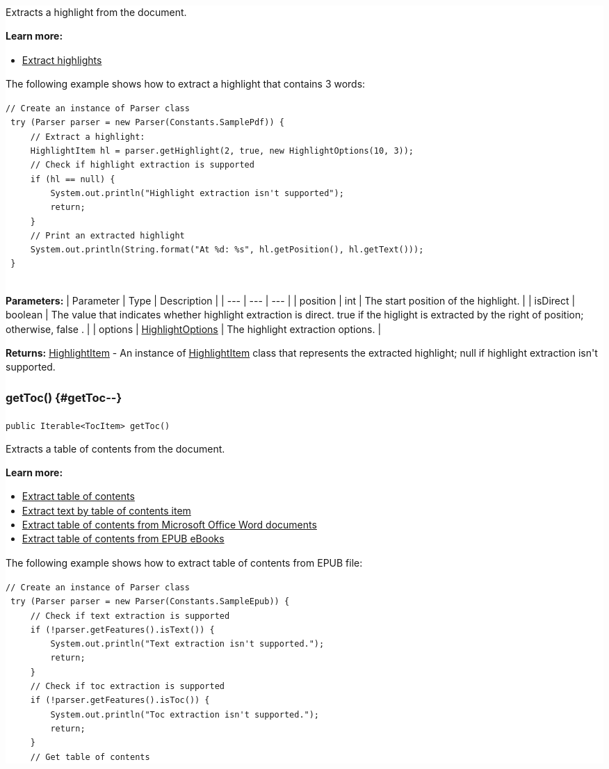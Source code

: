 
Extracts a highlight from the document.

**Learn more:**

 *  [Extract highlights][]

The following example shows how to extract a highlight that contains 3 words:

```
// Create an instance of Parser class
 try (Parser parser = new Parser(Constants.SamplePdf)) {
     // Extract a highlight:
     HighlightItem hl = parser.getHighlight(2, true, new HighlightOptions(10, 3));
     // Check if highlight extraction is supported
     if (hl == null) {
         System.out.println("Highlight extraction isn't supported");
         return;
     }
     // Print an extracted highlight
     System.out.println(String.format("At %d: %s", hl.getPosition(), hl.getText()));
 }
 
```


[Extract highlights]: https://docs.groupdocs.com/display/parserjava/Extract+highlights

**Parameters:**
| Parameter | Type | Description |
| --- | --- | --- |
| position | int | The start position of the highlight. |
| isDirect | boolean | The value that indicates whether highlight extraction is direct.  true  if the higlight is extracted by the right of position; otherwise,  false . |
| options | [HighlightOptions](../../com.groupdocs.parser.options/highlightoptions) | The highlight extraction options. |

**Returns:**
[HighlightItem](../../com.groupdocs.parser.data/highlightitem) - An instance of [HighlightItem](../../com.groupdocs.parser.data/highlightitem) class that represents the extracted highlight;  null  if highlight extraction isn't supported.
### getToc() {#getToc--}
```
public Iterable<TocItem> getToc()
```


Extracts a table of contents from the document.

**Learn more:**

 *  [Extract table of contents][]
 *  [Extract text by table of contents item][]
 *  [Extract table of contents from Microsoft Office Word documents][]
 *  [Extract table of contents from EPUB eBooks][]

The following example shows how to extract table of contents from EPUB file:

```
// Create an instance of Parser class
 try (Parser parser = new Parser(Constants.SampleEpub)) {
     // Check if text extraction is supported
     if (!parser.getFeatures().isText()) {
         System.out.println("Text extraction isn't supported.");
         return;
     }
     // Check if toc extraction is supported
     if (!parser.getFeatures().isToc()) {
         System.out.println("Toc extraction isn't supported.");
         return;
     }
     // Get table of contents
```

[Extract data from databases]: https://docs.groupdocs.com/display/parserjava/Extract+data+from+databases
[Extract data from databases]: https://docs.groupdocs.com/display/parserjava/Extract+data+from+databases
[Logging]: https://docs.groupdocs.com/display/parserjava/Logging
[Extract emails from remote server via POP_ IMAP or Exchange Web Services protocols]: https://docs.groupdocs.com/display/parserjava/Extract+emails+from+remote+server+via+POP%2C+IMAP+or+Exchange+Web+Services+protocols
[Extract emails from remote server via POP_ IMAP or Exchange Web Services protocols]: https://docs.groupdocs.com/display/parserjava/Extract+emails+from+remote+server+via+POP%2C+IMAP+or+Exchange+Web+Services+protocols
[Logging]: https://docs.groupdocs.com/display/parserjava/Logging
[Load document from local disk]: https://docs.groupdocs.com/display/parserjava/Load+document+from+local+disk
[Load document from local disk]: https://docs.groupdocs.com/display/parserjava/Load+document+from+local+disk
[Loading specific file formats]: https://docs.groupdocs.com/display/parserjava/Loading+specific+file+formats
[Password-protected documents]: https://docs.groupdocs.com/display/parserjava/Password-protected+documents
[Load document from local disk]: https://docs.groupdocs.com/display/parserjava/Load+document+from+local+disk
[Loading specific file formats]: https://docs.groupdocs.com/display/parserjava/Loading+specific+file+formats
[Password-protected documents]: https://docs.groupdocs.com/display/parserjava/Password-protected+documents
[Logging]: https://docs.groupdocs.com/display/parserjava/Logging
[Load document from stream]: https://docs.groupdocs.com/display/parserjava/Load+document+from+stream
[Load document from stream]: https://docs.groupdocs.com/display/parserjava/Load+document+from+stream
[Loading specific file formats]: https://docs.groupdocs.com/display/parserjava/Loading+specific+file+formats
[Password-protected documents]: https://docs.groupdocs.com/display/parserjava/Password-protected+documents
[Load document from stream]: https://docs.groupdocs.com/display/parserjava/Load+document+from+stream
[Loading specific file formats]: https://docs.groupdocs.com/display/parserjava/Loading+specific+file+formats
[Password-protected documents]: https://docs.groupdocs.com/display/parserjava/Password-protected+documents
[Logging]: https://docs.groupdocs.com/display/parserjava/Logging
[Get supported features]: https://docs.groupdocs.com/display/parserjava/Get+supported+features
[Get document info]: https://docs.groupdocs.com/display/parserjava/Get+document+info
[Detect encoding]: https://docs.groupdocs.com/display/parserjava/Detect+encoding
[Extract text from documents]: https://docs.groupdocs.com/display/parserjava/Extract+text+from+documents
[Extract text in Accurate Mode]: https://docs.groupdocs.com/display/parserjava/Extract+text+in+Accurate+mode
[Extract text in Raw Mode]: https://docs.groupdocs.com/display/parserjava/Extract+text+in+Raw+mode
[Extract text in Accurate Mode]: https://docs.groupdocs.com/display/parserjava/Extract+text+in+Accurate+mode
[Extract text in Accurate Mode]: https://docs.groupdocs.com/display/parserjava/Extract+text+in+Accurate+mode
[Extract text in Raw Mode]: https://docs.groupdocs.com/display/parserjava/Extract+text+in+Raw+mode
[Extract text in Accurate Mode]: https://docs.groupdocs.com/display/parserjava/Extract+text+in+Accurate+mode
[Extract formatted text from document]: https://docs.groupdocs.com/display/parserjava/Extract+formatted+text+from+document
[HTML]: https://docs.groupdocs.com/display/parserjava/HTML
[Markdown]: https://docs.groupdocs.com/display/parserjava/Markdown
[Plain text]: https://docs.groupdocs.com/display/parserjava/Plain+text
[Extract formatted text from document page]: https://docs.groupdocs.com/display/parserjava/Extract+formatted+text+from+document+page
[HTML]: https://docs.groupdocs.com/display/parserjava/HTML
[Markdown]: https://docs.groupdocs.com/display/parserjava/Markdown
[Plain text]: https://docs.groupdocs.com/display/parserjava/Plain+text
[Search text]: https://docs.groupdocs.com/display/parserjava/Search+text
[Search text in Microsoft Office Word documents]: https://docs.groupdocs.com/display/parserjava/Search+text+in+Microsoft+Office+Word+documents
[Search text in Microsoft Office Excel spreadsheets]: https://docs.groupdocs.com/display/parserjava/Search+text+in+Microsoft+Office+Excel+spreadsheets
[Search text in Microsoft Office PowerPoint presentations]: https://docs.groupdocs.com/display/parserjava/Search+text+in+Microsoft+Office+PowerPoint+presentations
[Search text in PDF documents]: https://docs.groupdocs.com/display/parserjava/Search+text+in+PDF+documents
[Search text in Emails]: https://docs.groupdocs.com/display/parserjava/Search+text+in+Emails
[Search text in EPUB eBooks]: https://docs.groupdocs.com/display/parserjava/Search+text+in+EPUB+eBooks
[Search text in HTML documents]: https://docs.groupdocs.com/display/parserjava/Search+text+in+HTML+documents
[Search text in Microsoft OneNote sections]: https://docs.groupdocs.com/display/parserjava/Search+text+in+Microsoft+OneNote+sections
[Search text]: https://docs.groupdocs.com/display/parserjava/Search+text
[Search text in Microsoft Office Word documents]: https://docs.groupdocs.com/display/parserjava/Search+text+in+Microsoft+Office+Word+documents
[Search text in Microsoft Office Excel spreadsheets]: https://docs.groupdocs.com/display/parserjava/Search+text+in+Microsoft+Office+Excel+spreadsheets
[Search text in Microsoft Office PowerPoint presentations]: https://docs.groupdocs.com/display/parserjava/Search+text+in+Microsoft+Office+PowerPoint+presentations
[Search text in PDF documents]: https://docs.groupdocs.com/display/parserjava/Search+text+in+PDF+documents
[Search text in Emails]: https://docs.groupdocs.com/display/parserjava/Search+text+in+Emails
[Search text in EPUB eBooks]: https://docs.groupdocs.com/display/parserjava/Search+text+in+EPUB+eBooks
[Search text in HTML documents]: https://docs.groupdocs.com/display/parserjava/Search+text+in+HTML+documents
[Search text in Microsoft OneNote sections]: https://docs.groupdocs.com/display/parserjava/Search+text+in+Microsoft+OneNote+sections
[Extract table of contents]: https://docs.groupdocs.com/display/parserjava/Extract+table+of+contents
[Extract text by table of contents item]: https://docs.groupdocs.com/display/parserjava/Extract+text+by+table+of+contents+item
[Extract table of contents from Microsoft Office Word documents]: https://docs.groupdocs.com/display/parserjava/Extract+table+of+contents+from+Microsoft+Office+Word+documents
[Extract table of contents from EPUB eBooks]: https://docs.groupdocs.com/display/parserjava/Extract+table+of+contents+from+EPUB+eBooks
[Extract metadata from documents]: https://docs.groupdocs.com/display/parserjava/Extract+metadata+from+documents
[Extract metadata from Microsoft Office Word documents]: https://docs.groupdocs.com/display/parserjava/Extract+metadata+from+Microsoft+Office+Word+documents
[Extract metadata from Microsoft Office Excel spreadsheets]: https://docs.groupdocs.com/display/parserjava/Extract+metadata+from+Microsoft+Office+Excel+spreadsheets
[Extract metadata from Microsoft Office PowerPoint presentations]: https://docs.groupdocs.com/display/parserjava/Extract+metadata+from+Microsoft+Office+PowerPoint+presentations
[Extract metadata from PDF documents]: https://docs.groupdocs.com/display/parserjava/Extract+metadata+from+PDF+documents
[Extract metadata from Emails]: https://docs.groupdocs.com/display/parserjava/Extract+metadata+from+Emails
[Extract data from attachments and ZIP archives]: https://docs.groupdocs.com/display/parserjava/Extract+data+from+attachments+and+ZIP+archives
[Iterate through container items]: https://docs.groupdocs.com/display/parserjava/Iterate+through+container+items
[Extract attachments from PDF portfolios]: https://docs.groupdocs.com/display/parserjava/Extract+attachments+from+PDF+portfolios
[Extract attachments from Emails]: https://docs.groupdocs.com/display/parserjava/Extract+attachments+from+Emails
[Extract emails from Outlook Storage]: https://docs.groupdocs.com/display/parserjava/Extract+emails+from+Outlook+Storage
[Extract text from ZIP archive files]: https://docs.groupdocs.com/display/parserjava/Extract+text+from+ZIP+archive+files
[Extract text areas]: https://docs.groupdocs.com/display/parserjava/Extract+text+areas
[Extract text areas]: https://docs.groupdocs.com/display/parserjava/Extract+text+areas
[Extract text areas]: https://docs.groupdocs.com/display/parserjava/Extract+text+areas
[Extract text areas]: https://docs.groupdocs.com/display/parserjava/Extract+text+areas
[Extract images from documents]: https://docs.groupdocs.com/display/parserjava/Extract+images+from+documents
[Extract images to files]: https://docs.groupdocs.com/display/parserjava/Extract+images+to+files
[Extract images from Microsoft Office Word documents]: https://docs.groupdocs.com/display/parserjava/Extract+images+from+Microsoft+Office+Word+documents
[Extract images from Microsoft Office Excel spreadsheets]: https://docs.groupdocs.com/display/parserjava/Extract+images+from+Microsoft+Office+Excel+spreadsheets
[Extract images from Microsoft Office PowerPoint presentations]: https://docs.groupdocs.com/display/parserjava/Extract+images+from+Microsoft+Office+PowerPoint+presentations
[Extract images from Emails]: https://docs.groupdocs.com/display/parserjava/Extract+images+from+Emails
[Extract images from PDF documents]: https://docs.groupdocs.com/display/parserjava/Extract+images+from+PDF+documents
[Extract images from documents]: https://docs.groupdocs.com/display/parserjava/Extract+images+from+documents
[Extract images to files]: https://docs.groupdocs.com/display/parserjava/Extract+images+to+files
[Extract images from document page area]: https://docs.groupdocs.com/display/parserjava/Extract+images+from+document+page+area
[Extract images from Microsoft Office Word documents]: https://docs.groupdocs.com/display/parserjava/Extract+images+from+Microsoft+Office+Word+documents
[Extract images from Microsoft Office Excel spreadsheets]: https://docs.groupdocs.com/display/parserjava/Extract+images+from+Microsoft+Office+Excel+spreadsheets
[Extract images from Microsoft Office PowerPoint presentations]: https://docs.groupdocs.com/display/parserjava/Extract+images+from+Microsoft+Office+PowerPoint+presentations
[Extract images from Emails]: https://docs.groupdocs.com/display/parserjava/Extract+images+from+Emails
[Extract images from PDF documents]: https://docs.groupdocs.com/display/parserjava/Extract+images+from+PDF+documents
[Extract images from documents]: https://docs.groupdocs.com/display/parserjava/Extract+images+from+documents
[Extract images to files]: https://docs.groupdocs.com/display/parserjava/Extract+images+to+files
[Extract images from document page]: https://docs.groupdocs.com/display/parserjava/Extract+images+from+document+page
[Extract images from Microsoft Office Word documents]: https://docs.groupdocs.com/display/parserjava/Extract+images+from+Microsoft+Office+Word+documents
[Extract images from Microsoft Office Excel spreadsheets]: https://docs.groupdocs.com/display/parserjava/Extract+images+from+Microsoft+Office+Excel+spreadsheets
[Extract images from Microsoft Office PowerPoint presentations]: https://docs.groupdocs.com/display/parserjava/Extract+images+from+Microsoft+Office+PowerPoint+presentations
[Extract images from Emails]: https://docs.groupdocs.com/display/parserjava/Extract+images+from+Emails
[Extract images from PDF documents]: https://docs.groupdocs.com/display/parserjava/Extract+images+from+PDF+documents
[Extract images from documents]: https://docs.groupdocs.com/display/parserjava/Extract+images+from+documents
[Extract images to files]: https://docs.groupdocs.com/display/parserjava/Extract+images+to+files
[Extract images from document page]: https://docs.groupdocs.com/display/parserjava/Extract+images+from+document+page
[Extract images from document page area]: https://docs.groupdocs.com/display/parserjava/Extract+images+from+document+page+area
[Extract images from Microsoft Office Word documents]: https://docs.groupdocs.com/display/parserjava/Extract+images+from+Microsoft+Office+Word+documents
[Extract images from Microsoft Office Excel spreadsheets]: https://docs.groupdocs.com/display/parserjava/Extract+images+from+Microsoft+Office+Excel+spreadsheets
[Extract images from Microsoft Office PowerPoint presentations]: https://docs.groupdocs.com/display/parserjava/Extract+images+from+Microsoft+Office+PowerPoint+presentations
[Extract images from Emails]: https://docs.groupdocs.com/display/parserjava/Extract+images+from+Emails
[Extract images from PDF documents]: https://docs.groupdocs.com/display/parserjava/Extract+images+from+PDF+documents
[Parse data from documents]: https://docs.groupdocs.com/display/parserjava/Parse+data+from+documents
[Working with templates]: https://docs.groupdocs.com/display/parserjava/Working+with+templates
[Working with data extracted by template]: https://docs.groupdocs.com/display/parserjava/Working+with+data+extracted+by+template
[Parse data from PDF documents]: https://docs.groupdocs.com/display/parserjava/Parse+data+from+PDF+documents
[Extract data from PDF forms]: https://docs.groupdocs.com/display/parserjava/Extract+data+from+PDF+forms
[Working with data extracted by template]: https://docs.groupdocs.com/display/parserjava/Working+with+data+extracted+by+template
[Parse data from PDF documents]: https://docs.groupdocs.com/display/parserjava/Parse+data+from+PDF+documents
[Extract text structure]: https://docs.groupdocs.com/display/parserjava/Extract+text+structure
